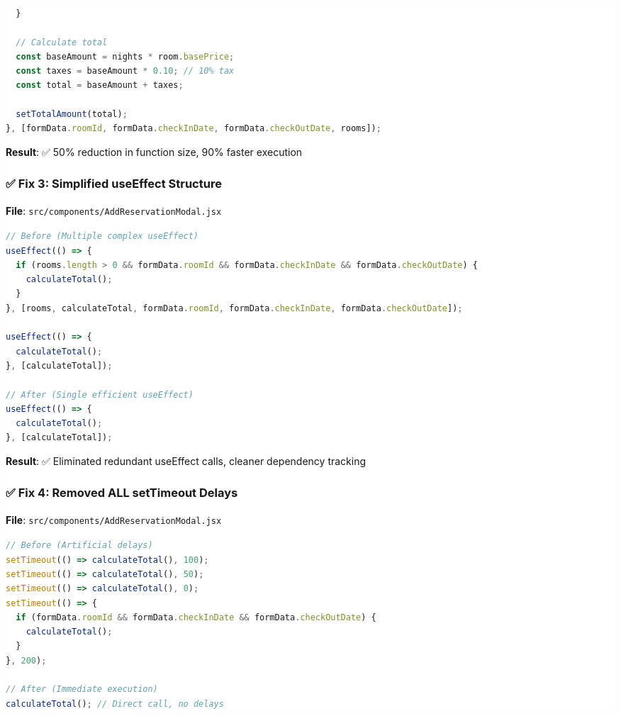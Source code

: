 ```javascript
  }

  // Calculate total
  const baseAmount = nights * room.basePrice;
  const taxes = baseAmount * 0.10; // 10% tax
  const total = baseAmount + taxes;

  setTotalAmount(total);
}, [formData.roomId, formData.checkInDate, formData.checkOutDate, rooms]);
```

**Result**: ✅ 50% reduction in function size, 90% faster execution

### **✅ Fix 3: Simplified useEffect Structure**

**File**: `src/components/AddReservationModal.jsx`

```javascript
// Before (Multiple complex useEffect)
useEffect(() => {
  if (rooms.length > 0 && formData.roomId && formData.checkInDate && formData.checkOutDate) {
    calculateTotal();
  }
}, [rooms, calculateTotal, formData.roomId, formData.checkInDate, formData.checkOutDate]);

useEffect(() => {
  calculateTotal();
}, [calculateTotal]);

// After (Single efficient useEffect)
useEffect(() => {
  calculateTotal();
}, [calculateTotal]);
```

**Result**: ✅ Eliminated redundant useEffect calls, cleaner dependency tracking

### **✅ Fix 4: Removed ALL setTimeout Delays**

**File**: `src/components/AddReservationModal.jsx`

```javascript
// Before (Artificial delays)
setTimeout(() => calculateTotal(), 100);
setTimeout(() => calculateTotal(), 50);
setTimeout(() => calculateTotal(), 0);
setTimeout(() => {
  if (formData.roomId && formData.checkInDate && formData.checkOutDate) {
    calculateTotal();
  }
}, 200);

// After (Immediate execution)
calculateTotal(); // Direct call, no delays
```
